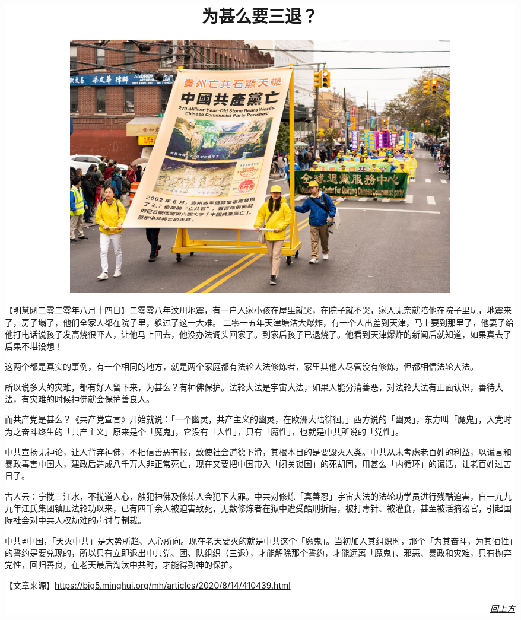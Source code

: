 <h1 align="center"><b>为甚么要三退？</b></h1>

<div align="center"><img src="img-1/15566.jpg" width=640></div>
<p>

【明慧网二零二零年八月十四日】二零零八年汶川地震，有一户人家小孩在屋里就哭，在院子就不哭，家人无奈就陪他在院子里玩，地震来了，房子塌了，他们全家人都在院子里，躲过了这一大难。
二零一五年天津塘沽大爆炸，有一个人出差到天津，马上要到那里了，他妻子给他打电话说孩子发高烧很吓人，让他马上回去，他没办法调头回家了。到家后孩子已退烧了。他看到天津爆炸的新闻后就知道，如果真去了后果不堪设想！

这两个都是真实的事例，有一个相同的地方，就是两个家庭都有法轮大法修炼者，家里其他人尽管没有修炼，但都相信法轮大法。

所以说多大的灾难，都有好人留下来，为甚么？有神佛保护。法轮大法是宇宙大法，如果人能分清善恶，对法轮大法有正面认识，善待大法，有灾难的时候神佛就会保护善良人。

而共产党是甚么？《共产党宣言》开始就说：「一个幽灵，共产主义的幽灵，在欧洲大陆徘徊。」西方说的「幽灵」，东方叫「魔鬼」，入党时为之奋斗终生的「共产主义」原来是个「魔鬼」，它没有「人性」，只有「魔性」，也就是中共所说的「党性」。

中共宣扬无神论，让人背弃神佛，不相信善恶有报，致使社会道德下滑，其根本目的是要毁灭人类。中共从未考虑老百姓的利益，以谎言和暴政毒害中国人，建政后造成八千万人非正常死亡，现在又要把中国带入「闭关锁国」的死胡同，用甚么「内循环」的谎话，让老百姓过苦日子。

古人云：宁搅三江水，不扰道人心，触犯神佛及修炼人会犯下大罪。中共对修炼「真善忍」宇宙大法的法轮功学员进行残酷迫害，自一九九九年江氏集团镇压法轮功以来，已有四千余人被迫害致死，无数修炼者在狱中遭受酷刑折磨，被打毒针、被灌食，甚至被活摘器官，引起国际社会对中共人权劫难的声讨与制裁。

中共≠中国，「天灭中共」是大势所趋、人心所向。现在老天要灭的就是中共这个「魔鬼」。当初加入其组织时，那个「为其奋斗，为其牺牲」的誓约是要兑现的，所以只有立即退出中共党、团、队组织（三退），才能解除那个誓约，才能远离「魔鬼」、邪恶、暴政和灾难，只有抛弃党性，回归善良，在老天最后淘汰中共时，才能得到神的保护。

【文章来源】https://big5.minghui.org/mh/articles/2020/8/14/410439.html

<a href=#top><h6 align="right">回上方</h6></a>
